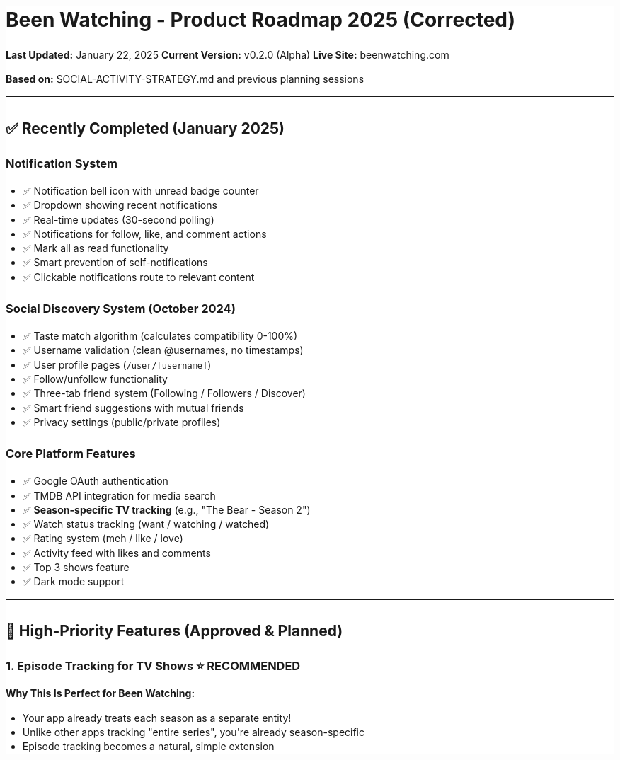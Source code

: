 # Been Watching - Product Roadmap 2025 (Corrected)

**Last Updated:** January 22, 2025
**Current Version:** v0.2.0 (Alpha)
**Live Site:** beenwatching.com

**Based on:** SOCIAL-ACTIVITY-STRATEGY.md and previous planning sessions

---

## ✅ Recently Completed (January 2025)

### Notification System
- ✅ Notification bell icon with unread badge counter
- ✅ Dropdown showing recent notifications
- ✅ Real-time updates (30-second polling)
- ✅ Notifications for follow, like, and comment actions
- ✅ Mark all as read functionality
- ✅ Smart prevention of self-notifications
- ✅ Clickable notifications route to relevant content

### Social Discovery System (October 2024)
- ✅ Taste match algorithm (calculates compatibility 0-100%)
- ✅ Username validation (clean @usernames, no timestamps)
- ✅ User profile pages (`/user/[username]`)
- ✅ Follow/unfollow functionality
- ✅ Three-tab friend system (Following / Followers / Discover)
- ✅ Smart friend suggestions with mutual friends
- ✅ Privacy settings (public/private profiles)

### Core Platform Features
- ✅ Google OAuth authentication
- ✅ TMDB API integration for media search
- ✅ **Season-specific TV tracking** (e.g., "The Bear - Season 2")
- ✅ Watch status tracking (want / watching / watched)
- ✅ Rating system (meh / like / love)
- ✅ Activity feed with likes and comments
- ✅ Top 3 shows feature
- ✅ Dark mode support

---

## 🎯 High-Priority Features (Approved & Planned)

### 1. Episode Tracking for TV Shows ⭐ RECOMMENDED

**Why This Is Perfect for Been Watching:**
- Your app already treats each season as a separate entity!
- Unlike other apps tracking "entire series", you're already season-specific
- Episode tracking becomes a natural, simple extension
